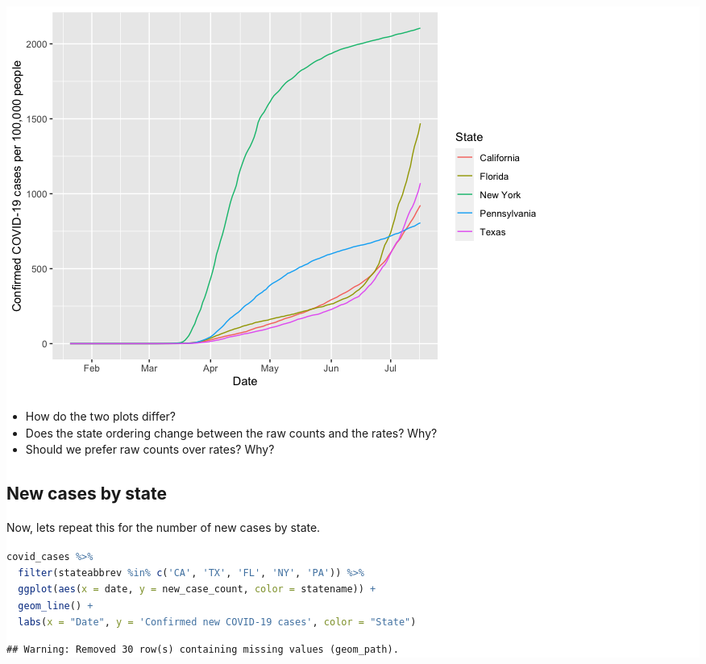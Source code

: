 ![](lab-3-notebook_files/figure-gfm/unnamed-chunk-13-1.png)

  - How do the two plots differ?  
  - Does the state ordering change between the raw counts and the rates?
    Why?
  - Should we prefer raw counts over rates? Why?

## New cases by state

Now, lets repeat this for the number of new cases by state.

``` r
covid_cases %>%
  filter(stateabbrev %in% c('CA', 'TX', 'FL', 'NY', 'PA')) %>%
  ggplot(aes(x = date, y = new_case_count, color = statename)) +
  geom_line() +
  labs(x = "Date", y = 'Confirmed new COVID-19 cases', color = "State")
```

    ## Warning: Removed 30 row(s) containing missing values (geom_path).
